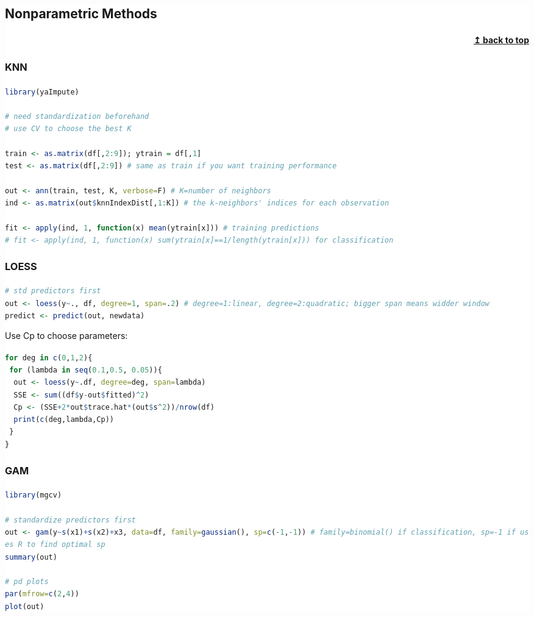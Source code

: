 ## Nonparametric Methods

<div align="right">
    <b><a href="#table-of-contents">↥ back to top</a></b>
</div>

### KNN 

```r
library(yaImpute)

# need standardization beforehand
# use CV to choose the best K

train <- as.matrix(df[,2:9]); ytrain = df[,1]
test <- as.matrix(df[,2:9]) # same as train if you want training performance

out <- ann(train, test, K, verbose=F) # K=number of neighbors
ind <- as.matrix(out$knnIndexDist[,1:K]) # the k-neighbors' indices for each observation

fit <- apply(ind, 1, function(x) mean(ytrain[x])) # training predictions
# fit <- apply(ind, 1, function(x) sum(ytrain[x]==1/length(ytrain[x])) for classification
```

### LOESS

```r
# std predictors first
out <- loess(y~., df, degree=1, span=.2) # degree=1:linear, degree=2:quadratic; bigger span means widder window
predict <- predict(out, newdata)
```

Use Cp to choose parameters:
```r
for deg in c(0,1,2){
 for (lambda in seq(0.1,0.5, 0.05)){
  out <- loess(y~.df, degree=deg, span=lambda)
  SSE <- sum((df$y-out$fitted)^2)
  Cp <- (SSE+2*out$trace.hat*(out$s^2))/nrow(df)
  print(c(deg,lambda,Cp))
 }
}
```

### GAM

```r
library(mgcv)

# standardize predictors first
out <- gam(y~s(x1)+s(x2)+x3, data=df, family=gaussian(), sp=c(-1,-1)) # family=binomial() if classification, sp=-1 if uses R to find optimal sp
summary(out)

# pd plots
par(mfrow=c(2,4))
plot(out)
```

